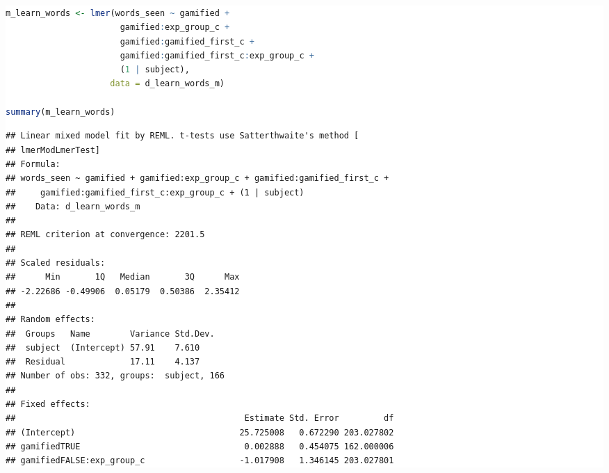 ``` r
m_learn_words <- lmer(words_seen ~ gamified +
                       gamified:exp_group_c +
                       gamified:gamified_first_c +
                       gamified:gamified_first_c:exp_group_c +
                       (1 | subject),
                     data = d_learn_words_m)

summary(m_learn_words)
```

    ## Linear mixed model fit by REML. t-tests use Satterthwaite's method [
    ## lmerModLmerTest]
    ## Formula: 
    ## words_seen ~ gamified + gamified:exp_group_c + gamified:gamified_first_c +  
    ##     gamified:gamified_first_c:exp_group_c + (1 | subject)
    ##    Data: d_learn_words_m
    ## 
    ## REML criterion at convergence: 2201.5
    ## 
    ## Scaled residuals: 
    ##      Min       1Q   Median       3Q      Max 
    ## -2.22686 -0.49906  0.05179  0.50386  2.35412 
    ## 
    ## Random effects:
    ##  Groups   Name        Variance Std.Dev.
    ##  subject  (Intercept) 57.91    7.610   
    ##  Residual             17.11    4.137   
    ## Number of obs: 332, groups:  subject, 166
    ## 
    ## Fixed effects:
    ##                                              Estimate Std. Error         df
    ## (Intercept)                                 25.725008   0.672290 203.027802
    ## gamifiedTRUE                                 0.002888   0.454075 162.000006
    ## gamifiedFALSE:exp_group_c                   -1.017908   1.346145 203.027801